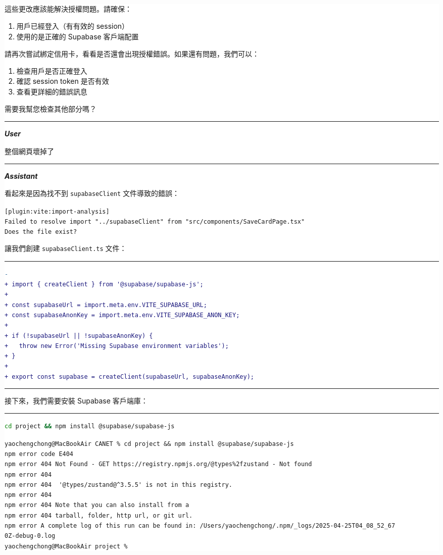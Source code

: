 這些更改應該能解決授權問題。請確保：

1. 用戶已經登入（有有效的 session）
2. 使用的是正確的 Supabase 客戶端配置

請再次嘗試綁定信用卡，看看是否還會出現授權錯誤。如果還有問題，我們可以：

1. 檢查用戶是否正確登入
2. 確認 session token 是否有效
3. 查看更詳細的錯誤訊息

需要我幫您檢查其他部分嗎？

---

_**User**_

整個網頁壞掉了

---

_**Assistant**_

看起來是因為找不到 `supabaseClient` 文件導致的錯誤：

```
[plugin:vite:import-analysis]
Failed to resolve import "../supabaseClient" from "src/components/SaveCardPage.tsx"
Does the file exist?
```

讓我們創建 `supabaseClient.ts` 文件：

---

```diff
- 
+ import { createClient } from '@supabase/supabase-js';
+ 
+ const supabaseUrl = import.meta.env.VITE_SUPABASE_URL;
+ const supabaseAnonKey = import.meta.env.VITE_SUPABASE_ANON_KEY;
+ 
+ if (!supabaseUrl || !supabaseAnonKey) {
+   throw new Error('Missing Supabase environment variables');
+ }
+ 
+ export const supabase = createClient(supabaseUrl, supabaseAnonKey); 
```

---

接下來，我們需要安裝 Supabase 客戶端庫：

---

```bash
cd project && npm install @supabase/supabase-js
```

```
yaochengchong@MacBookAir CANET % cd project && npm install @supabase/supabase-js
npm error code E404
npm error 404 Not Found - GET https://registry.npmjs.org/@types%2fzustand - Not found
npm error 404
npm error 404  '@types/zustand@^3.5.5' is not in this registry.
npm error 404
npm error 404 Note that you can also install from a
npm error 404 tarball, folder, http url, or git url.
npm error A complete log of this run can be found in: /Users/yaochengchong/.npm/_logs/2025-04-25T04_08_52_67
0Z-debug-0.log
yaochengchong@MacBookAir project %
```